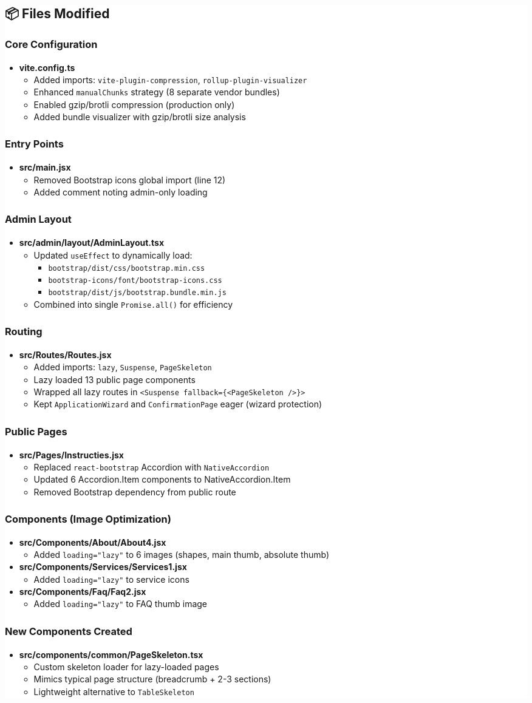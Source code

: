 ## 📦 Files Modified

### Core Configuration
- **vite.config.ts**
  - Added imports: `vite-plugin-compression`, `rollup-plugin-visualizer`
  - Enhanced `manualChunks` strategy (8 separate vendor bundles)
  - Enabled gzip/brotli compression (production only)
  - Added bundle visualizer with gzip/brotli size analysis

### Entry Points
- **src/main.jsx**
  - Removed Bootstrap icons global import (line 12)
  - Added comment noting admin-only loading

### Admin Layout
- **src/admin/layout/AdminLayout.tsx**
  - Updated `useEffect` to dynamically load:
    - `bootstrap/dist/css/bootstrap.min.css`
    - `bootstrap-icons/font/bootstrap-icons.css`
    - `bootstrap/dist/js/bootstrap.bundle.min.js`
  - Combined into single `Promise.all()` for efficiency

### Routing
- **src/Routes/Routes.jsx**
  - Added imports: `lazy`, `Suspense`, `PageSkeleton`
  - Lazy loaded 13 public page components
  - Wrapped all lazy routes in `<Suspense fallback={<PageSkeleton />}>`
  - Kept `ApplicationWizard` and `ConfirmationPage` eager (wizard protection)

### Public Pages
- **src/Pages/Instructies.jsx**
  - Replaced `react-bootstrap` Accordion with `NativeAccordion`
  - Updated 6 Accordion.Item components to NativeAccordion.Item
  - Removed Bootstrap dependency from public route

### Components (Image Optimization)
- **src/Components/About/About4.jsx**
  - Added `loading="lazy"` to 6 images (shapes, main thumb, absolute thumb)
- **src/Components/Services/Services1.jsx**
  - Added `loading="lazy"` to service icons
- **src/Components/Faq/Faq2.jsx**
  - Added `loading="lazy"` to FAQ thumb image

### New Components Created
- **src/components/common/PageSkeleton.tsx**
  - Custom skeleton loader for lazy-loaded pages
  - Mimics typical page structure (breadcrumb + 2-3 sections)
  - Lightweight alternative to `TableSkeleton`
